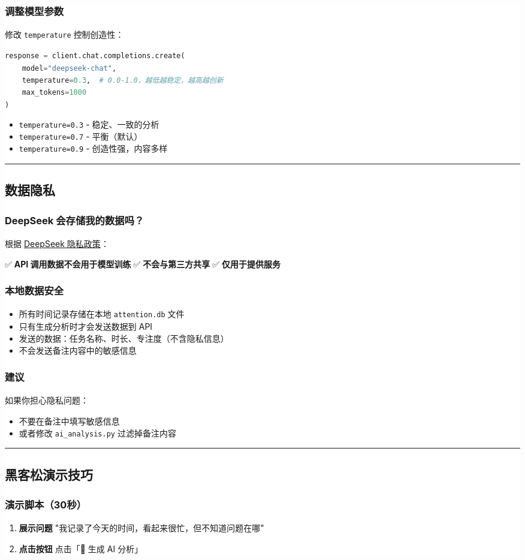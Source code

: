 ### 调整模型参数

修改 `temperature` 控制创造性：

```python
response = client.chat.completions.create(
    model="deepseek-chat",
    temperature=0.3,  # 0.0-1.0，越低越稳定，越高越创新
    max_tokens=1000
)
```

- `temperature=0.3` - 稳定、一致的分析
- `temperature=0.7` - 平衡（默认）
- `temperature=0.9` - 创造性强，内容多样

---

## 数据隐私

### DeepSeek 会存储我的数据吗？

根据 [DeepSeek 隐私政策](https://platform.deepseek.com/privacy)：

✅ **API 调用数据不会用于模型训练**
✅ **不会与第三方共享**
✅ **仅用于提供服务**

### 本地数据安全

- 所有时间记录存储在本地 `attention.db` 文件
- 只有生成分析时才会发送数据到 API
- 发送的数据：任务名称、时长、专注度（不含隐私信息）
- 不会发送备注内容中的敏感信息

### 建议

如果你担心隐私问题：
- 不要在备注中填写敏感信息
- 或者修改 `ai_analysis.py` 过滤掉备注内容

---

## 黑客松演示技巧

### 演示脚本（30秒）

1. **展示问题**
   "我记录了今天的时间，看起来很忙，但不知道问题在哪"

2. **点击按钮**
   点击「🚀 生成 AI 分析」
